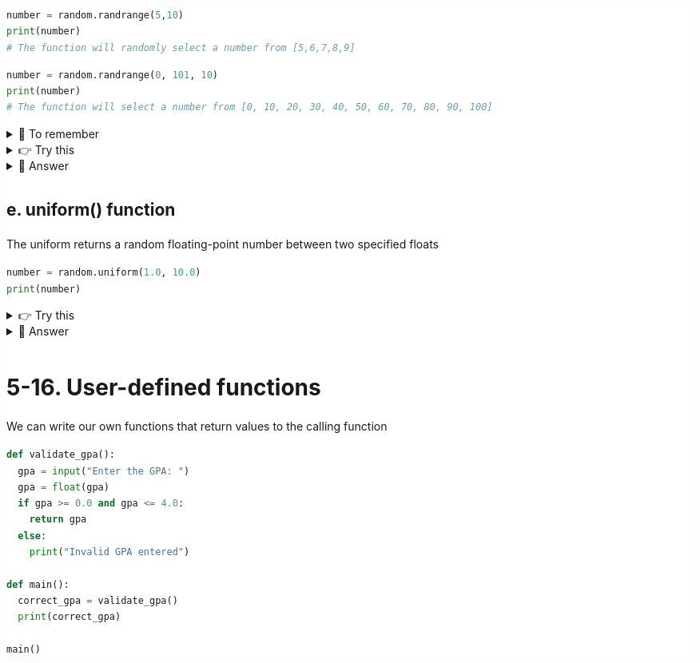```python
number = random.randrange(5,10)
print(number)
# The function will randomly select a number from [5,6,7,8,9]
```

```python
number = random.randrange(0, 101, 10)
print(number)
# The function will select a number from [0, 10, 20, 30, 40, 50, 60, 70, 80, 90, 100]
```

<details><summary>
    🚩 To remember
  </summary></details>


<details><summary>
    👉 Try this
  </summary></details>


<details><summary>
    👀 Answer
  </summary></details>

## e. uniform() function
The uniform returns a random floating-point number between two specified floats

```python
number = random.uniform(1.0, 10.0)
print(number)
```

<details><summary>
    👉 Try this
  </summary></details>


<details><summary>
    👀 Answer
  </summary></details>


# 5-16. User-defined functions
We can write our own functions that return values to the calling function

```python
def validate_gpa():
  gpa = input("Enter the GPA: ")
  gpa = float(gpa)
  if gpa >= 0.0 and gpa <= 4.0:
    return gpa
  else:
    print("Invalid GPA entered")

def main():
  correct_gpa = validate_gpa()
  print(correct_gpa)

main()
```
